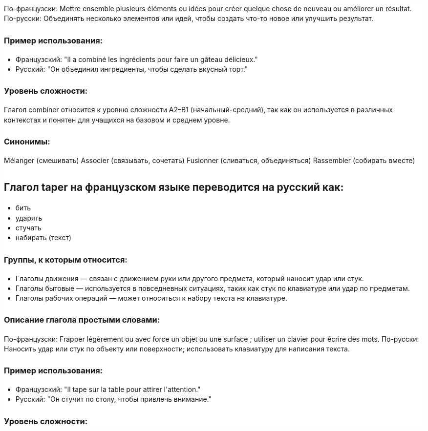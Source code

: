 По-французски: Mettre ensemble plusieurs éléments ou idées pour créer quelque chose de nouveau ou améliorer un résultat.
По-русски: Объединять несколько элементов или идей, чтобы создать что-то новое или улучшить результат.

### Пример использования:

- Французский: "Il a combiné les ingrédients pour faire un gâteau délicieux."
- Русский: "Он объединил ингредиенты, чтобы сделать вкусный торт."

### Уровень сложности:

Глагол combiner относится к уровню сложности A2–B1 (начальный-средний), так как он используется в различных контекстах и понятен для учащихся на базовом и среднем уровне.

### Синонимы:

Mélanger (смешивать)
Associer (связывать, сочетать)
Fusionner (сливаться, объединяться)
Rassembler (собирать вместе)



## Глагол taper на французском языке переводится на русский как:

- бить
- ударять
- стучать
- набирать (текст)

### Группы, к которым относится:

- Глаголы движения — связан с движением руки или другого предмета, который наносит удар или стук.
- Глаголы бытовые — используется в повседневных ситуациях, таких как стук по клавиатуре или удар по предметам.
- Глаголы рабочих операций — может относиться к набору текста на клавиатуре.

### Описание глагола простыми словами:

По-французски: Frapper légèrement ou avec force un objet ou une surface ; utiliser un clavier pour écrire des mots.
По-русски: Наносить удар или стук по объекту или поверхности; использовать клавиатуру для написания текста.

### Пример использования:

- Французский: "Il tape sur la table pour attirer l'attention."
- Русский: "Он стучит по столу, чтобы привлечь внимание."

### Уровень сложности:
